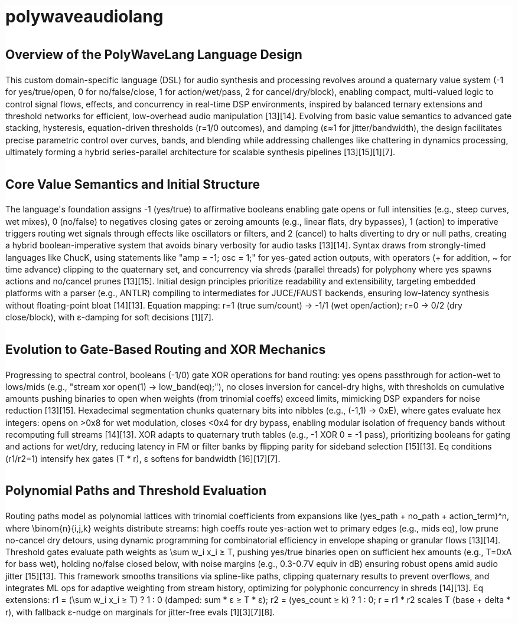 # polywaveaudiolang
## Overview of the PolyWaveLang Language Design
This custom domain-specific language (DSL) for audio synthesis and processing revolves around a quaternary value system (-1 for yes/true/open, 0 for no/false/close, 1 for action/wet/pass, 2 for cancel/dry/block), enabling compact, multi-valued logic to control signal flows, effects, and concurrency in real-time DSP environments, inspired by balanced ternary extensions and threshold networks for efficient, low-overhead audio manipulation [13][14]. Evolving from basic value semantics to advanced gate stacking, hysteresis, equation-driven thresholds (r=1/0 outcomes), and damping (ε≈1 for jitter/bandwidth), the design facilitates precise parametric control over curves, bands, and blending while addressing challenges like chattering in dynamics processing, ultimately forming a hybrid series-parallel architecture for scalable synthesis pipelines [13][15][1][7].

## Core Value Semantics and Initial Structure
The language's foundation assigns -1 (yes/true) to affirmative booleans enabling gate opens or full intensities (e.g., steep curves, wet mixes), 0 (no/false) to negatives closing gates or zeroing amounts (e.g., linear flats, dry bypasses), 1 (action) to imperative triggers routing wet signals through effects like oscillators or filters, and 2 (cancel) to halts diverting to dry or null paths, creating a hybrid boolean-imperative system that avoids binary verbosity for audio tasks [13][14]. Syntax draws from strongly-timed languages like ChucK, using statements like "amp = -1; osc = 1;" for yes-gated action outputs, with operators (+ for addition, ~ for time advance) clipping to the quaternary set, and concurrency via shreds (parallel threads) for polyphony where yes spawns actions and no/cancel prunes [13][15]. Initial design principles prioritize readability and extensibility, targeting embedded platforms with a parser (e.g., ANTLR) compiling to intermediates for JUCE/FAUST backends, ensuring low-latency synthesis without floating-point bloat [14][13]. Equation mapping: r=1 (true sum/count) → -1/1 (wet open/action); r=0 → 0/2 (dry close/block), with ε-damping for soft decisions [1][7].

## Evolution to Gate-Based Routing and XOR Mechanics
Progressing to spectral control, booleans (-1/0) gate XOR operations for band routing: yes opens passthrough for action-wet to lows/mids (e.g., "stream xor open(1) -> low_band(eq);"), no closes inversion for cancel-dry highs, with thresholds on cumulative amounts pushing binaries to open when weights (from trinomial coeffs) exceed limits, mimicking DSP expanders for noise reduction [13][15]. Hexadecimal segmentation chunks quaternary bits into nibbles (e.g., (-1,1) → 0xE), where gates evaluate hex integers: opens on >0x8 for wet modulation, closes <0x4 for dry bypass, enabling modular isolation of frequency bands without recomputing full streams [14][13]. XOR adapts to quaternary truth tables (e.g., -1 XOR 0 = -1 pass), prioritizing booleans for gating and actions for wet/dry, reducing latency in FM or filter banks by flipping parity for sideband selection [15][13]. Eq conditions (r1/r2=1) intensify hex gates (T * r), ε softens for bandwidth [16][17][7].

## Polynomial Paths and Threshold Evaluation
Routing paths model as polynomial lattices with trinomial coefficients from expansions like (yes_path + no_path + action_term)^n, where \binom{n}{i,j,k} weights distribute streams: high coeffs route yes-action wet to primary edges (e.g., mids eq), low prune no-cancel dry detours, using dynamic programming for combinatorial efficiency in envelope shaping or granular flows [13][14]. Threshold gates evaluate path weights as \sum w_i x_i ≥ T, pushing yes/true binaries open on sufficient hex amounts (e.g., T=0xA for bass wet), holding no/false closed below, with noise margins (e.g., 0.3-0.7V equiv in dB) ensuring robust opens amid audio jitter [15][13]. This framework smooths transitions via spline-like paths, clipping quaternary results to prevent overflows, and integrates ML ops for adaptive weighting from stream history, optimizing for polyphonic concurrency in shreds [14][13]. Eq extensions: r1 = (\sum w_i x_i ≥ T) ? 1 : 0 (damped: sum * ε ≥ T * ε); r2 = (yes_count ≥ k) ? 1 : 0; r = r1 * r2 scales T (base + delta * r), with fallback ε-nudge on marginals for jitter-free evals [1][3][7][8].

